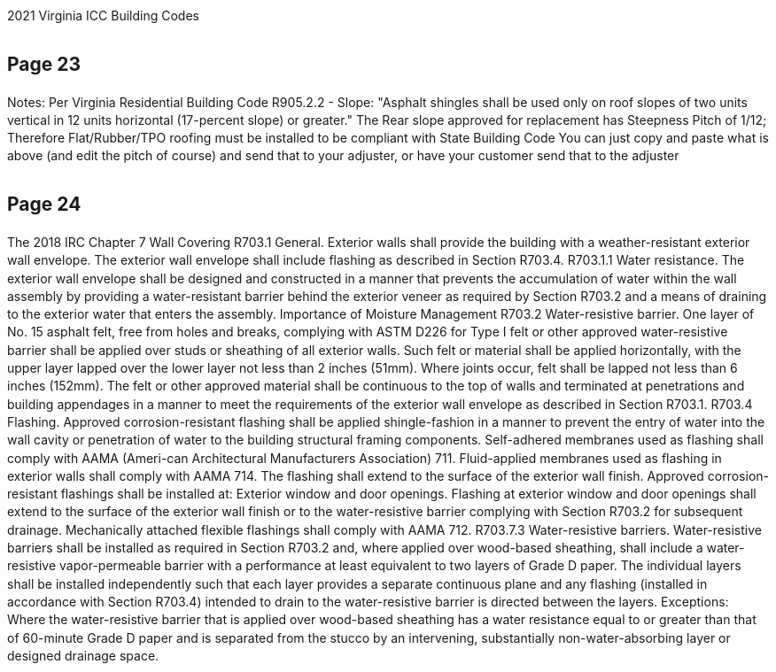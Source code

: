 2021 Virginia ICC Building Codes

## Page 23

Notes: Per Virginia Residential Building Code R905.2.2 - Slope: "Asphalt shingles shall be used
only on roof slopes of two units vertical in 12 units horizontal (17-percent slope) or greater."
The Rear slope approved for replacement has Steepness Pitch of 1/12; Therefore Flat/Rubber/TPO
roofing must be installed to be compliant with State Building Code
You can just copy and paste what is above (and edit the pitch of course) and send that to your
adjuster, or have your customer send that to the adjuster

## Page 24

The 2018 IRC
Chapter 7 Wall Covering
R703.1 General. Exterior walls shall provide the building with a weather-resistant exterior wall
envelope. The exterior wall envelope shall include flashing as described in Section R703.4.
R703.1.1 Water resistance. The exterior wall envelope shall be designed and constructed in a
manner that prevents the accumulation of water within the wall assembly by providing a
water-resistant barrier behind the exterior veneer as required by Section R703.2 and a means of
draining to the exterior water that enters the assembly.
Importance of Moisture Management
R703.2 Water-resistive barrier. One layer of No. 15 asphalt felt, free from holes and breaks,
complying with ASTM D226 for Type I felt or other approved water-resistive barrier shall be applied
over studs or sheathing of all exterior walls. Such felt or material shall be applied horizontally, with
the upper layer lapped over the lower layer not less than 2 inches (51mm). Where joints occur, felt
shall be lapped not less than 6 inches (152mm). The felt or other approved material shall be
continuous to the top of walls and terminated at penetrations and building appendages in a manner
to meet the requirements of the exterior wall envelope as described in Section R703.1.
R703.4 Flashing. Approved corrosion-resistant flashing shall be applied shingle-fashion in a
manner to prevent the entry of water into the wall cavity or penetration of water to the building
structural framing components. Self-adhered membranes used as flashing shall comply with AAMA
(Ameri-can Architectural Manufacturers Association) 711. Fluid-applied membranes used as
flashing in exterior walls shall comply with AAMA 714. The flashing shall extend to the surface of
the exterior wall finish. Approved corrosion-resistant flashings shall be installed at:
Exterior window and door openings. Flashing at exterior window and door openings shall extend to
the surface of the exterior wall finish or to the water-resistive barrier complying with Section R703.2
for subsequent drainage. Mechanically attached flexible flashings shall comply with AAMA 712.
R703.7.3 Water-resistive barriers. Water-resistive barriers shall be installed as required in Section
R703.2 and, where applied over wood-based sheathing, shall include a water-resistive
vapor-permeable barrier with a performance at least equivalent to two layers of Grade D paper. The
individual layers shall be installed independently such that each layer provides a separate
continuous plane and any flashing (installed in accordance with Section R703.4) intended to drain
to the water-resistive barrier is directed between the layers.
Exceptions:
Where the water-resistive barrier that is applied over wood-based sheathing has a water resistance
equal to or greater than that of 60-minute Grade D paper and is separated from the stucco by an
intervening, substantially non-water-absorbing layer or designed drainage space.
